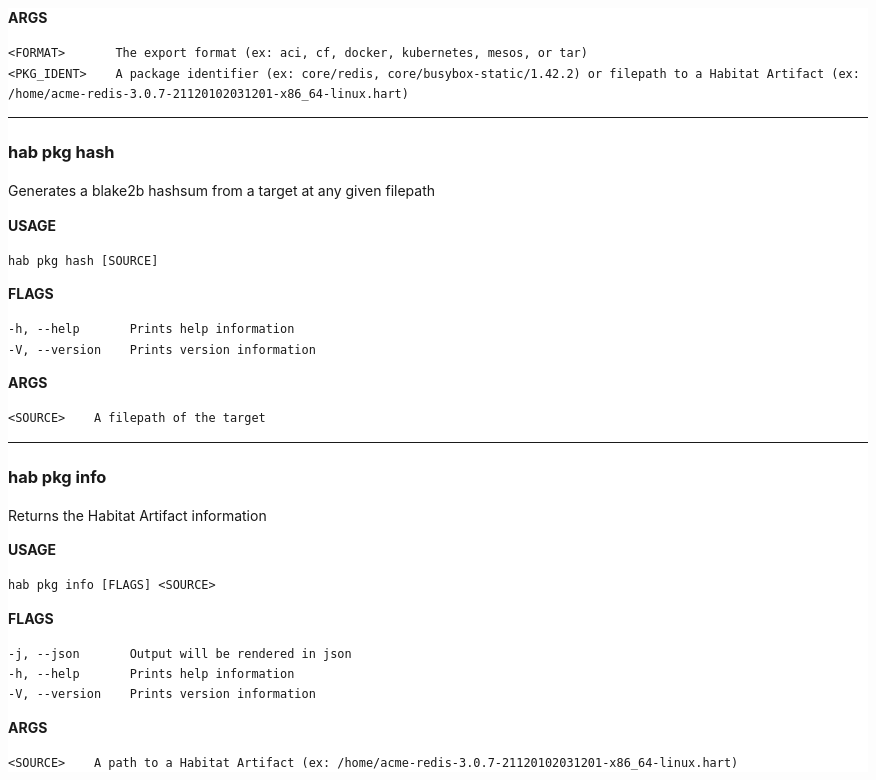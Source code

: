 **ARGS**

```
<FORMAT>       The export format (ex: aci, cf, docker, kubernetes, mesos, or tar)
<PKG_IDENT>    A package identifier (ex: core/redis, core/busybox-static/1.42.2) or filepath to a Habitat Artifact (ex: /home/acme-redis-3.0.7-21120102031201-x86_64-linux.hart)
```



---

### hab pkg hash

Generates a blake2b hashsum from a target at any given filepath

**USAGE**

```
hab pkg hash [SOURCE]
```

**FLAGS**

```
-h, --help       Prints help information
-V, --version    Prints version information
```


**ARGS**

```
<SOURCE>    A filepath of the target
```



---

### hab pkg info

Returns the Habitat Artifact information

**USAGE**

```
hab pkg info [FLAGS] <SOURCE>
```

**FLAGS**

```
-j, --json       Output will be rendered in json
-h, --help       Prints help information
-V, --version    Prints version information
```


**ARGS**

```
<SOURCE>    A path to a Habitat Artifact (ex: /home/acme-redis-3.0.7-21120102031201-x86_64-linux.hart)
```
